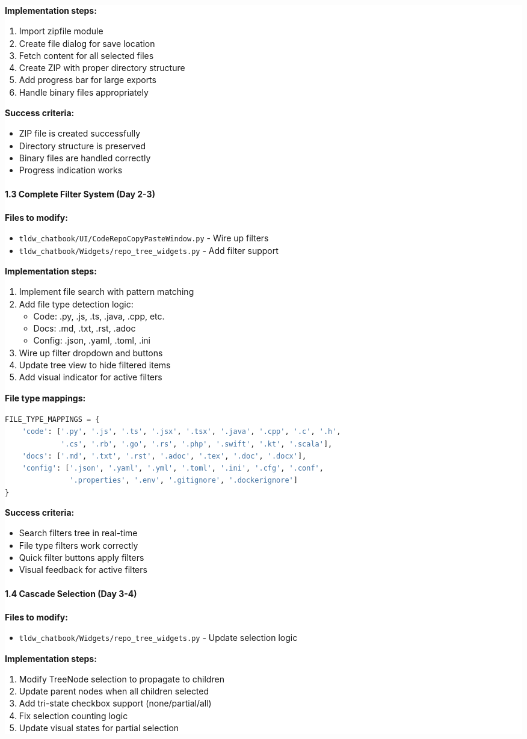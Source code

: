 **Implementation steps:**
1. Import zipfile module
2. Create file dialog for save location
3. Fetch content for all selected files
4. Create ZIP with proper directory structure
5. Add progress bar for large exports
6. Handle binary files appropriately

**Success criteria:**
- ZIP file is created successfully
- Directory structure is preserved
- Binary files are handled correctly
- Progress indication works

#### 1.3 Complete Filter System (Day 2-3)
**Files to modify:**
- `tldw_chatbook/UI/CodeRepoCopyPasteWindow.py` - Wire up filters
- `tldw_chatbook/Widgets/repo_tree_widgets.py` - Add filter support

**Implementation steps:**
1. Implement file search with pattern matching
2. Add file type detection logic:
   - Code: .py, .js, .ts, .java, .cpp, etc.
   - Docs: .md, .txt, .rst, .adoc
   - Config: .json, .yaml, .toml, .ini
3. Wire up filter dropdown and buttons
4. Update tree view to hide filtered items
5. Add visual indicator for active filters

**File type mappings:**
```python
FILE_TYPE_MAPPINGS = {
    'code': ['.py', '.js', '.ts', '.jsx', '.tsx', '.java', '.cpp', '.c', '.h', 
             '.cs', '.rb', '.go', '.rs', '.php', '.swift', '.kt', '.scala'],
    'docs': ['.md', '.txt', '.rst', '.adoc', '.tex', '.doc', '.docx'],
    'config': ['.json', '.yaml', '.yml', '.toml', '.ini', '.cfg', '.conf',
               '.properties', '.env', '.gitignore', '.dockerignore']
}
```

**Success criteria:**
- Search filters tree in real-time
- File type filters work correctly
- Quick filter buttons apply filters
- Visual feedback for active filters

#### 1.4 Cascade Selection (Day 3-4)
**Files to modify:**
- `tldw_chatbook/Widgets/repo_tree_widgets.py` - Update selection logic

**Implementation steps:**
1. Modify TreeNode selection to propagate to children
2. Update parent nodes when all children selected
3. Add tri-state checkbox support (none/partial/all)
4. Fix selection counting logic
5. Update visual states for partial selection

